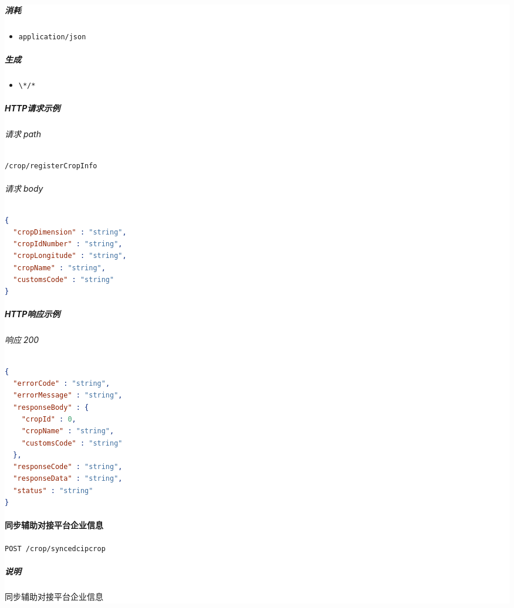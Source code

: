 
##### 消耗

* `application/json`


##### 生成

* `\*/*`


##### HTTP请求示例

###### 请求 path
```
/crop/registerCropInfo
```


###### 请求 body
```json
{
  "cropDimension" : "string",
  "cropIdNumber" : "string",
  "cropLongitude" : "string",
  "cropName" : "string",
  "customsCode" : "string"
}
```


##### HTTP响应示例

###### 响应 200
```json
{
  "errorCode" : "string",
  "errorMessage" : "string",
  "responseBody" : {
    "cropId" : 0,
    "cropName" : "string",
    "customsCode" : "string"
  },
  "responseCode" : "string",
  "responseData" : "string",
  "status" : "string"
}
```


<a name="syncedcipcropinfousingpost"></a>
#### 同步辅助对接平台企业信息
```
POST /crop/syncedcipcrop
```


##### 说明
同步辅助对接平台企业信息
